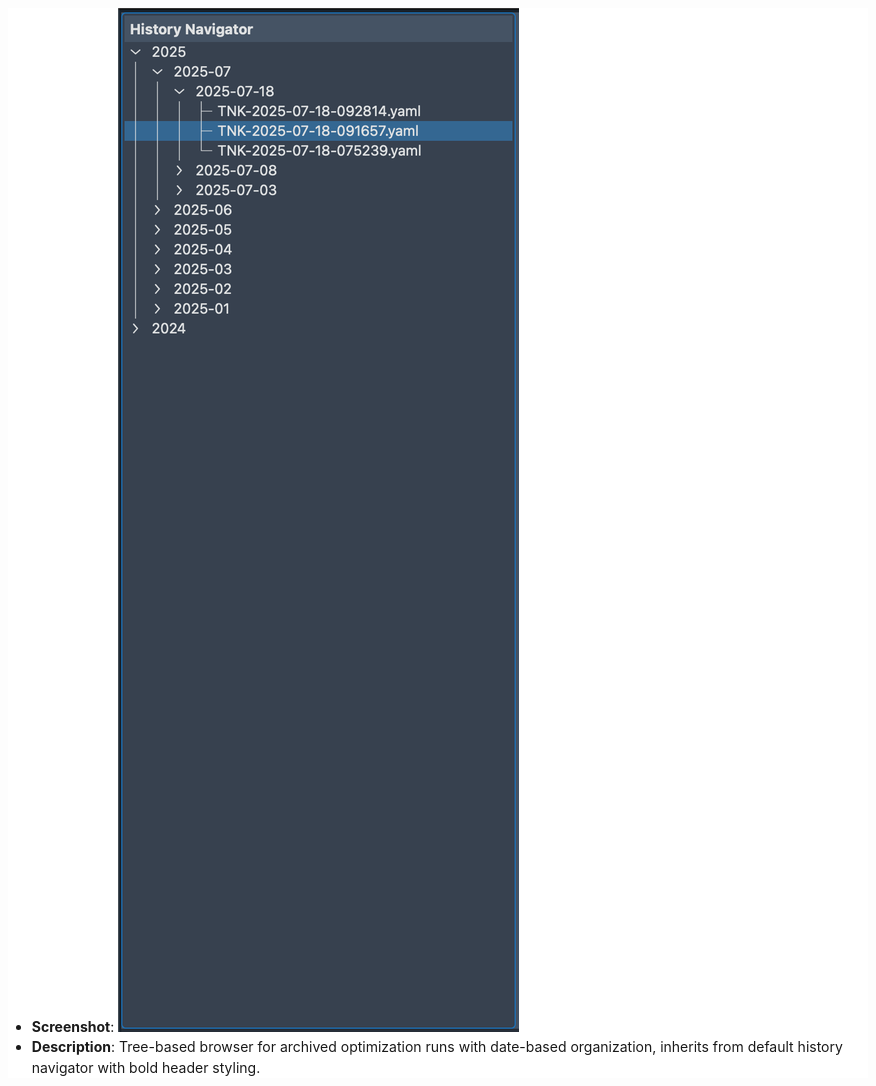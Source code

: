 - **Screenshot**: ![History Navigator](images/history_navigator.png)
- **Description**: Tree-based browser for archived optimization runs with date-based organization, inherits from default history navigator with bold header styling.
